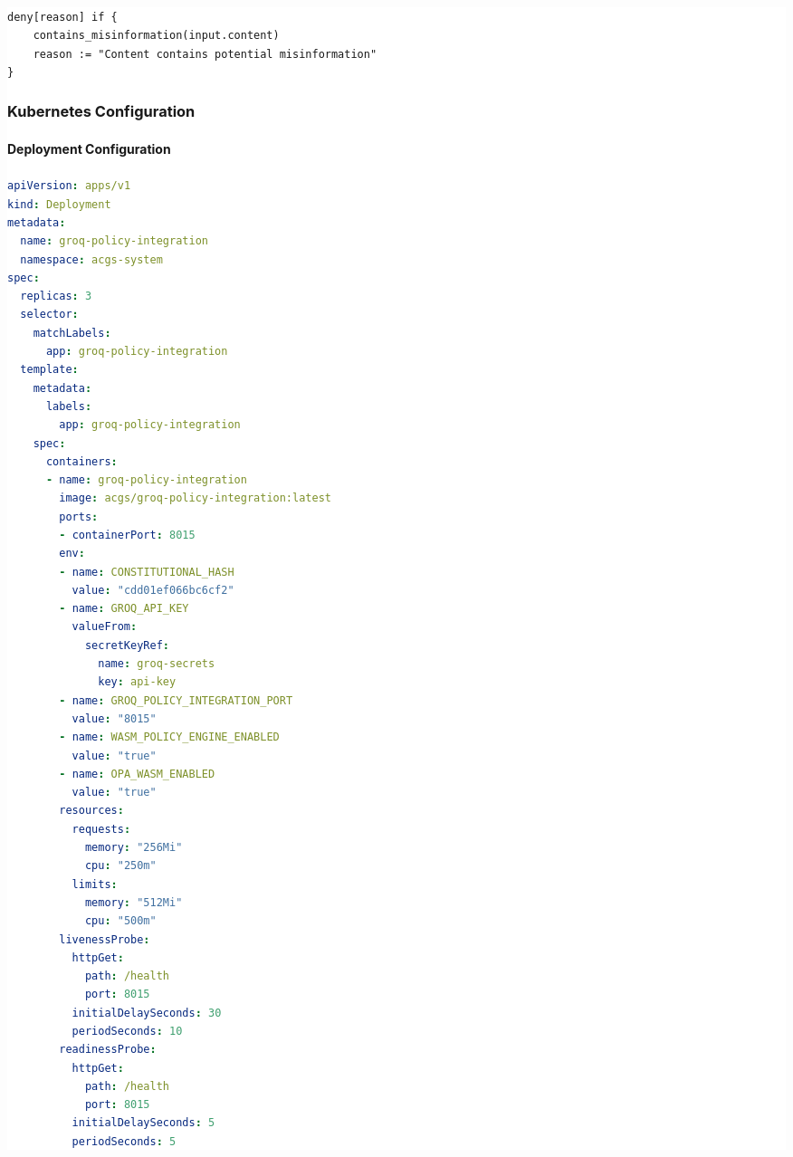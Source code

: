 ```rego
deny[reason] if {
    contains_misinformation(input.content)
    reason := "Content contains potential misinformation"
}
```

### Kubernetes Configuration

#### Deployment Configuration
```yaml
apiVersion: apps/v1
kind: Deployment
metadata:
  name: groq-policy-integration
  namespace: acgs-system
spec:
  replicas: 3
  selector:
    matchLabels:
      app: groq-policy-integration
  template:
    metadata:
      labels:
        app: groq-policy-integration
    spec:
      containers:
      - name: groq-policy-integration
        image: acgs/groq-policy-integration:latest
        ports:
        - containerPort: 8015
        env:
        - name: CONSTITUTIONAL_HASH
          value: "cdd01ef066bc6cf2"
        - name: GROQ_API_KEY
          valueFrom:
            secretKeyRef:
              name: groq-secrets
              key: api-key
        - name: GROQ_POLICY_INTEGRATION_PORT
          value: "8015"
        - name: WASM_POLICY_ENGINE_ENABLED
          value: "true"
        - name: OPA_WASM_ENABLED
          value: "true"
        resources:
          requests:
            memory: "256Mi"
            cpu: "250m"
          limits:
            memory: "512Mi"
            cpu: "500m"
        livenessProbe:
          httpGet:
            path: /health
            port: 8015
          initialDelaySeconds: 30
          periodSeconds: 10
        readinessProbe:
          httpGet:
            path: /health
            port: 8015
          initialDelaySeconds: 5
          periodSeconds: 5
```